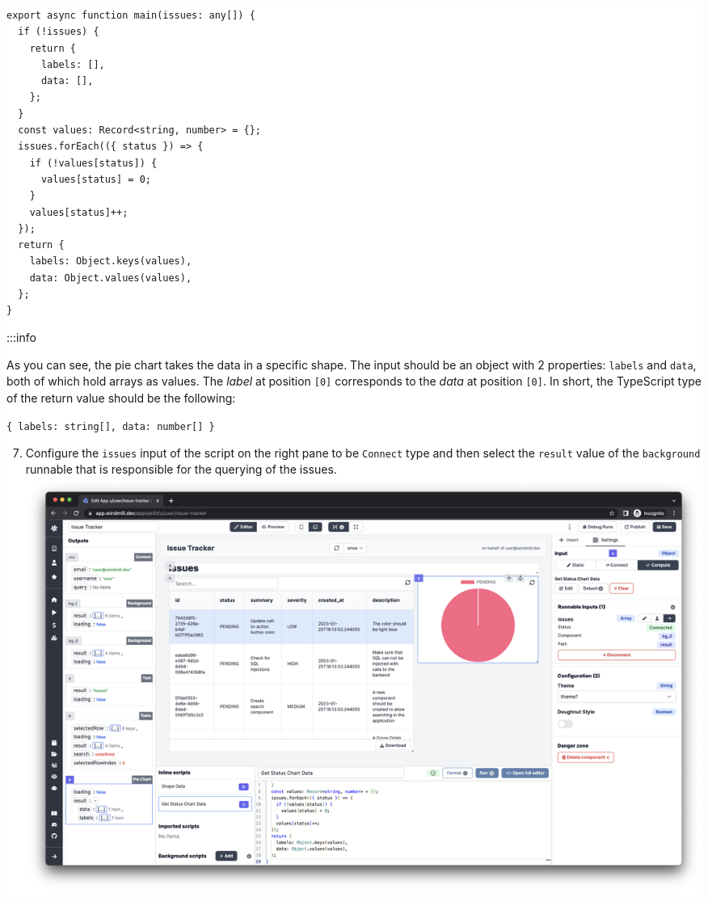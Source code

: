    ```tsx
   export async function main(issues: any[]) {
     if (!issues) {
       return {
         labels: [],
         data: [],
       };
     }
     const values: Record<string, number> = {};
     issues.forEach(({ status }) => {
       if (!values[status]) {
         values[status] = 0;
       }
       values[status]++;
     });
     return {
       labels: Object.keys(values),
       data: Object.values(values),
     };
   }
   ```

   :::info

   As you can see, the pie chart takes the data in a specific shape. The input
   should be an object with 2 properties: `labels` and `data`, both of which
   hold arrays as values. The _label_ at position `[0]` corresponds to the
   _data_ at position `[0]`. In short, the TypeScript type of the return value
   should be the following:

   `{ labels: string[], data: number[] }`

7. Configure the `issues` input of the script on the right pane to be `Connect`
   type and then select the `result` value of the `background` runnable that is
   responsible for the querying of the issues.
   ![Connected chart input](./15-wm-connect-chart.png)
